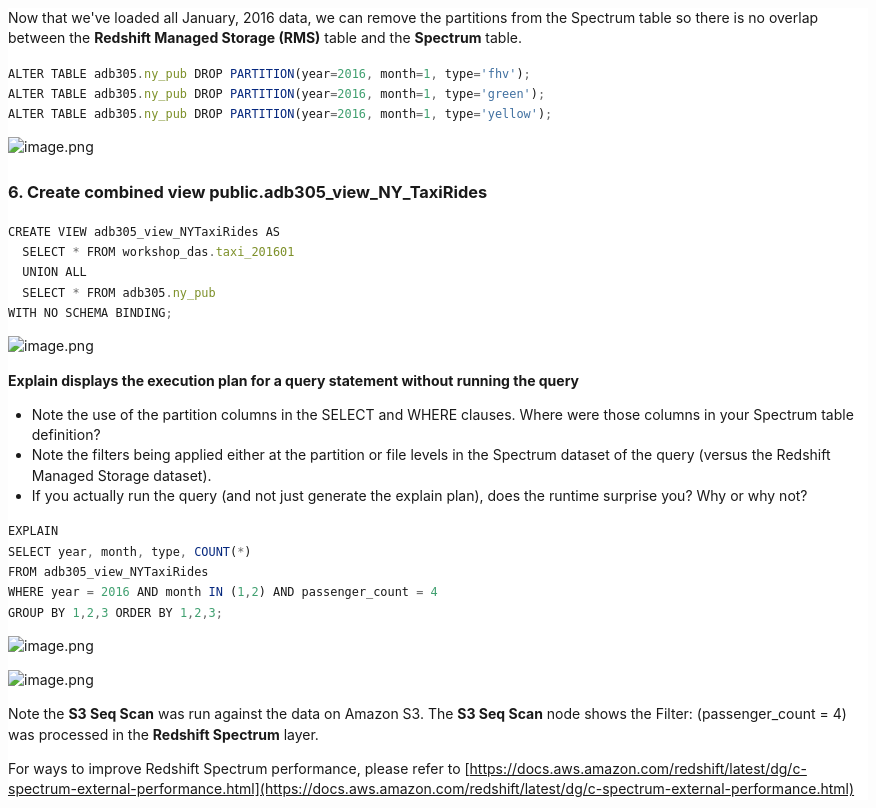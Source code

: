 Now that we've loaded all January, 2016 data, we can remove the partitions from the Spectrum table so there is no overlap between the **Redshift Managed Storage (RMS)** table and the **Spectrum** table.

```jsx
ALTER TABLE adb305.ny_pub DROP PARTITION(year=2016, month=1, type='fhv');
ALTER TABLE adb305.ny_pub DROP PARTITION(year=2016, month=1, type='green');
ALTER TABLE adb305.ny_pub DROP PARTITION(year=2016, month=1, type='yellow');
```

![image.png](/images/6/6-23.png)

### **6. Create combined view public.adb305_view_NY_TaxiRides**

```jsx
CREATE VIEW adb305_view_NYTaxiRides AS
  SELECT * FROM workshop_das.taxi_201601
  UNION ALL
  SELECT * FROM adb305.ny_pub
WITH NO SCHEMA BINDING;
```

![image.png](/images/6/6-024.png)

**Explain displays the execution plan for a query statement without running the query**

- Note the use of the partition columns in the SELECT and WHERE clauses. Where were those columns in your Spectrum table definition?
- Note the filters being applied either at the partition or file levels in the Spectrum dataset of the query (versus the Redshift Managed Storage dataset).
- If you actually run the query (and not just generate the explain plan), does the runtime surprise you? Why or why not?

```jsx
EXPLAIN
SELECT year, month, type, COUNT(*)
FROM adb305_view_NYTaxiRides
WHERE year = 2016 AND month IN (1,2) AND passenger_count = 4
GROUP BY 1,2,3 ORDER BY 1,2,3;
```

![image.png](/images/6/6-25.png)

![image.png](/images/6/6-026.png)

Note the **S3 Seq Scan** was run against the data on Amazon S3. The **S3 Seq Scan** node shows the Filter: (passenger_count = 4) was processed in the **Redshift Spectrum** layer.

For ways to improve Redshift Spectrum performance, please refer to [https://docs.aws.amazon.com/redshift/latest/dg/c-spectrum-external-performance.html](https://docs.aws.amazon.com/redshift/latest/dg/c-spectrum-external-performance.html)